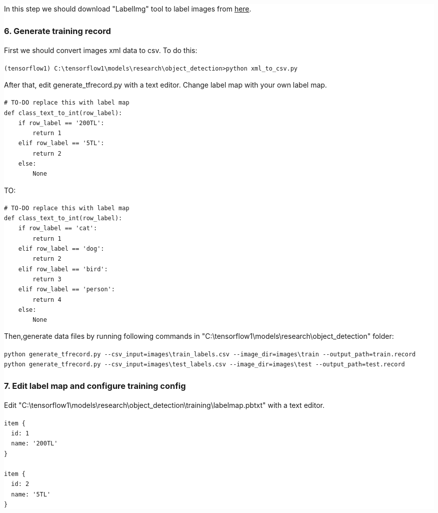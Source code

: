 In this step we should download "LabelImg" tool to label images from <a href="https://tzutalin.github.io/labelImg/">here</a>.


<h3>6. Generate training record</h3>

<p>First we should convert images xml data to csv. To do this:</p>
<pre><code>(tensorflow1) C:\tensorflow1\models\research\object_detection>python xml_to_csv.py</code></pre>

<p>After that, edit generate_tfrecord.py with a text editor. Change label map with your own label map.</p>


<pre><code># TO-DO replace this with label map
def class_text_to_int(row_label):
    if row_label == '200TL':
        return 1
    elif row_label == '5TL':
        return 2
    else:
        None</code></pre>
 <p>TO:</p>

 <pre><code># TO-DO replace this with label map
def class_text_to_int(row_label):
    if row_label == 'cat':
        return 1
    elif row_label == 'dog':
        return 2
    elif row_label == 'bird':
        return 3
    elif row_label == 'person':
        return 4
    else:
        None</code></pre>
 <p>Then,generate data files by running following commands in "C:\tensorflow1\models\research\object_detection" folder:</p>

  <pre><code>python generate_tfrecord.py --csv_input=images\train_labels.csv --image_dir=images\train --output_path=train.record
python generate_tfrecord.py --csv_input=images\test_labels.csv --image_dir=images\test --output_path=test.record</code></pre>

<h3>7. Edit label map and configure training config</h3>
<p>Edit "C:\tensorflow1\models\research\object_detection\training\labelmap.pbtxt" with a text editor.</p>


 <pre><code>item {
  id: 1
  name: '200TL'
}

item {
  id: 2
  name: '5TL'
}</code></pre>
